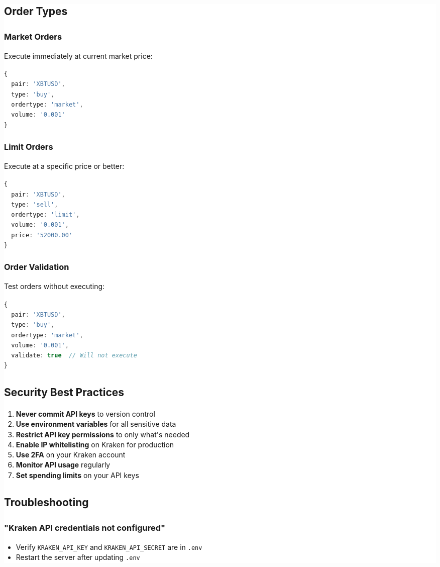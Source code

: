## Order Types

### Market Orders
Execute immediately at current market price:
```typescript
{
  pair: 'XBTUSD',
  type: 'buy',
  ordertype: 'market',
  volume: '0.001'
}
```

### Limit Orders
Execute at a specific price or better:
```typescript
{
  pair: 'XBTUSD',
  type: 'sell',
  ordertype: 'limit',
  volume: '0.001',
  price: '52000.00'
}
```

### Order Validation
Test orders without executing:
```typescript
{
  pair: 'XBTUSD',
  type: 'buy',
  ordertype: 'market',
  volume: '0.001',
  validate: true  // Will not execute
}
```

## Security Best Practices

1. **Never commit API keys** to version control
2. **Use environment variables** for all sensitive data
3. **Restrict API key permissions** to only what's needed
4. **Enable IP whitelisting** on Kraken for production
5. **Use 2FA** on your Kraken account
6. **Monitor API usage** regularly
7. **Set spending limits** on your API keys

## Troubleshooting

### "Kraken API credentials not configured"
- Verify `KRAKEN_API_KEY` and `KRAKEN_API_SECRET` are in `.env`
- Restart the server after updating `.env`
